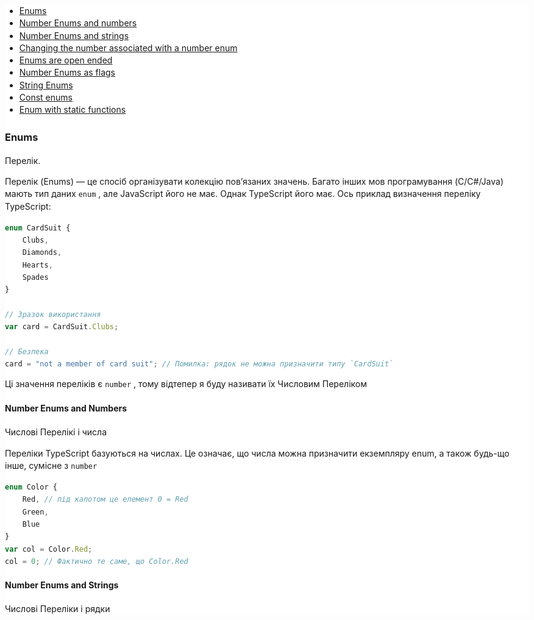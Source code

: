 * [Enums](#enums)
* [Number Enums and numbers](#number-enums-and-numbers)
* [Number Enums and strings](#number-enums-and-strings)
* [Changing the number associated with a number enum](#changing-the-number-associated-with-a-number-enum)
* [Enums are open ended](#enums-are-open-ended)
* [Number Enums as flags](#number-enums-as-flags)
* [String Enums](#string-enums)
* [Const enums](#const-enums)
* [Enum with static functions](#enum-with-static-functions)

### Enums
Перелік.

Перелік (Enums) — це спосіб організувати колекцію пов’язаних значень. Багато інших мов програмування (C/C#/Java) мають тип даних `enum` , але JavaScript його не має. Однак TypeScript його має. Ось приклад визначення переліку TypeScript:

```ts
enum CardSuit {
	Clubs,
	Diamonds,
	Hearts,
	Spades
}

// Зразок використання
var card = CardSuit.Clubs;

// Безпека
card = "not a member of card suit"; // Помилка: рядок не можна призначити типу `CardSuit`
```

Ці значення переліків є `number` , тому відтепер я буду називати їх Числовим Переліком

#### Number Enums and Numbers
Числові Перелікі і числа

Переліки TypeScript базуються на числах. Це означає, що числа можна призначити екземпляру enum, а також будь-що інше, сумісне з `number`

```ts
enum Color {
    Red, // під капотом це елемент 0 = Red
    Green,
    Blue
}
var col = Color.Red;
col = 0; // Фактично те саме, що Color.Red
```

#### Number Enums and Strings
Числові Переліки і рядки

